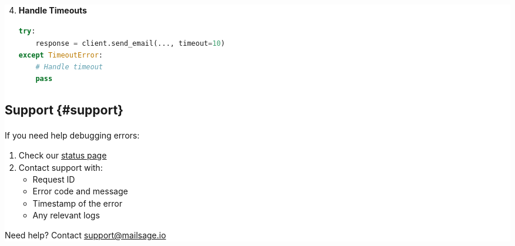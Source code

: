 4. **Handle Timeouts**

   ```python
   try:
       response = client.send_email(..., timeout=10)
   except TimeoutError:
       # Handle timeout
       pass
   ```

## Support {#support}

If you need help debugging errors:

1. Check our [status page](https://status.mailsage.io)
2. Contact support with:
   - Request ID
   - Error code and message
   - Timestamp of the error
   - Any relevant logs

Need help? Contact [support@mailsage.io](mailto:support@mailsage.io)

